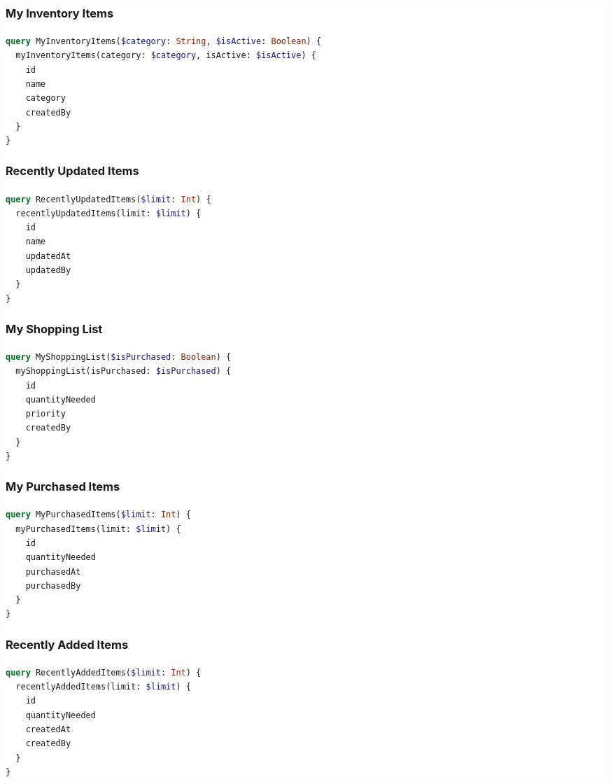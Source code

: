 ### My Inventory Items
```graphql
query MyInventoryItems($category: String, $isActive: Boolean) {
  myInventoryItems(category: $category, isActive: $isActive) {
    id
    name
    category
    createdBy
  }
}
```

### Recently Updated Items
```graphql
query RecentlyUpdatedItems($limit: Int) {
  recentlyUpdatedItems(limit: $limit) {
    id
    name
    updatedAt
    updatedBy
  }
}
```

### My Shopping List
```graphql
query MyShoppingList($isPurchased: Boolean) {
  myShoppingList(isPurchased: $isPurchased) {
    id
    quantityNeeded
    priority
    createdBy
  }
}
```

### My Purchased Items
```graphql
query MyPurchasedItems($limit: Int) {
  myPurchasedItems(limit: $limit) {
    id
    quantityNeeded
    purchasedAt
    purchasedBy
  }
}
```

### Recently Added Items
```graphql
query RecentlyAddedItems($limit: Int) {
  recentlyAddedItems(limit: $limit) {
    id
    quantityNeeded
    createdAt
    createdBy
  }
}
```
